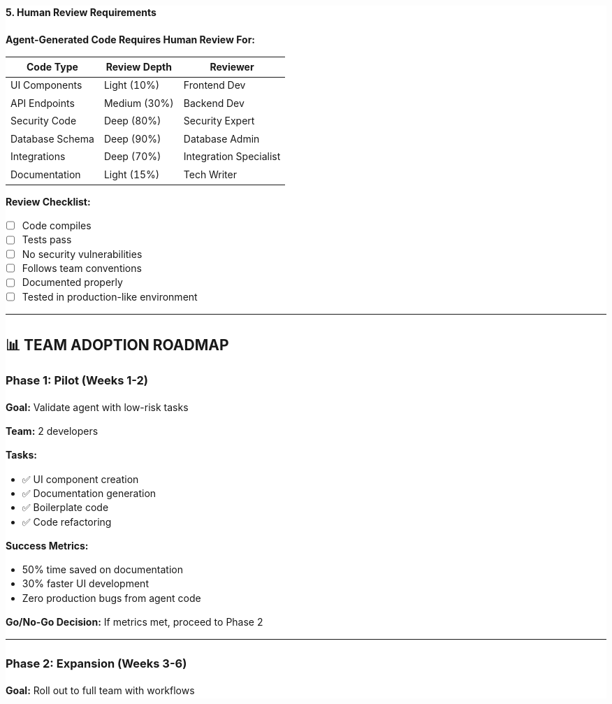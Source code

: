 
#### **5. Human Review Requirements**

**Agent-Generated Code Requires Human Review For:**

| Code Type | Review Depth | Reviewer |
|-----------|--------------|----------|
| UI Components | Light (10%) | Frontend Dev |
| API Endpoints | Medium (30%) | Backend Dev |
| Security Code | Deep (80%) | Security Expert |
| Database Schema | Deep (90%) | Database Admin |
| Integrations | Deep (70%) | Integration Specialist |
| Documentation | Light (15%) | Tech Writer |

**Review Checklist:**
- [ ] Code compiles
- [ ] Tests pass
- [ ] No security vulnerabilities
- [ ] Follows team conventions
- [ ] Documented properly
- [ ] Tested in production-like environment

---

## 📊 TEAM ADOPTION ROADMAP

### **Phase 1: Pilot (Weeks 1-2)**

**Goal:** Validate agent with low-risk tasks

**Team:** 2 developers

**Tasks:**
- ✅ UI component creation
- ✅ Documentation generation
- ✅ Boilerplate code
- ✅ Code refactoring

**Success Metrics:**
- 50% time saved on documentation
- 30% faster UI development
- Zero production bugs from agent code

**Go/No-Go Decision:** If metrics met, proceed to Phase 2

---

### **Phase 2: Expansion (Weeks 3-6)**

**Goal:** Roll out to full team with workflows
